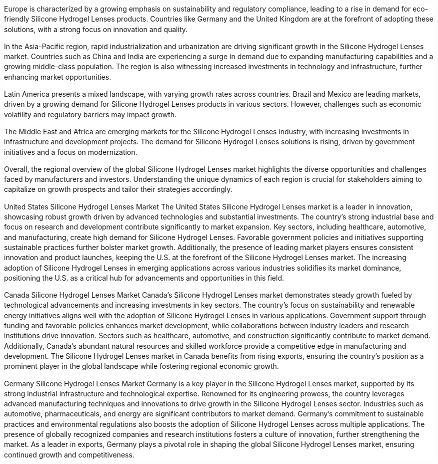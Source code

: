 Europe is characterized by a growing emphasis on sustainability and regulatory compliance, leading to a rise in demand for eco-friendly Silicone Hydrogel Lenses products. Countries like Germany and the United Kingdom are at the forefront of adopting these solutions, with a strong focus on innovation and quality.

In the Asia-Pacific region, rapid industrialization and urbanization are driving significant growth in the Silicone Hydrogel Lenses market. Countries such as China and India are experiencing a surge in demand due to expanding manufacturing capabilities and a growing middle-class population. The region is also witnessing increased investments in technology and infrastructure, further enhancing market opportunities.

Latin America presents a mixed landscape, with varying growth rates across countries. Brazil and Mexico are leading markets, driven by a growing demand for Silicone Hydrogel Lenses products in various sectors. However, challenges such as economic volatility and regulatory barriers may impact growth.

The Middle East and Africa are emerging markets for the Silicone Hydrogel Lenses industry, with increasing investments in infrastructure and development projects. The demand for Silicone Hydrogel Lenses solutions is rising, driven by government initiatives and a focus on modernization.

Overall, the regional overview of the global Silicone Hydrogel Lenses market highlights the diverse opportunities and challenges faced by manufacturers and investors. Understanding the unique dynamics of each region is crucial for stakeholders aiming to capitalize on growth prospects and tailor their strategies accordingly.

United States Silicone Hydrogel Lenses Market
The United States Silicone Hydrogel Lenses market is a leader in innovation, showcasing robust growth driven by advanced technologies and substantial investments. The country’s strong industrial base and focus on research and development contribute significantly to market expansion. Key sectors, including healthcare, automotive, and manufacturing, create high demand for Silicone Hydrogel Lenses. Favorable government policies and initiatives supporting sustainable practices further bolster market growth. Additionally, the presence of leading market players ensures consistent innovation and product launches, keeping the U.S. at the forefront of the Silicone Hydrogel Lenses market. The increasing adoption of Silicone Hydrogel Lenses in emerging applications across various industries solidifies its market dominance, positioning the U.S. as a critical hub for advancements and opportunities in this field.

Canada Silicone Hydrogel Lenses Market
Canada’s Silicone Hydrogel Lenses market demonstrates steady growth fueled by technological advancements and increasing investments in key sectors. The country’s focus on sustainability and renewable energy initiatives aligns well with the adoption of Silicone Hydrogel Lenses in various applications. Government support through funding and favorable policies enhances market development, while collaborations between industry leaders and research institutions drive innovation. Sectors such as healthcare, automotive, and construction significantly contribute to market demand. Additionally, Canada’s abundant natural resources and skilled workforce provide a competitive edge in manufacturing and development. The Silicone Hydrogel Lenses market in Canada benefits from rising exports, ensuring the country’s position as a prominent player in the global landscape while fostering regional economic growth.

Germany Silicone Hydrogel Lenses Market
Germany is a key player in the Silicone Hydrogel Lenses market, supported by its strong industrial infrastructure and technological expertise. Renowned for its engineering prowess, the country leverages advanced manufacturing techniques and innovations to drive growth in the Silicone Hydrogel Lenses sector. Industries such as automotive, pharmaceuticals, and energy are significant contributors to market demand. Germany’s commitment to sustainable practices and environmental regulations also boosts the adoption of Silicone Hydrogel Lenses across multiple applications. The presence of globally recognized companies and research institutions fosters a culture of innovation, further strengthening the market. As a leader in exports, Germany plays a pivotal role in shaping the global Silicone Hydrogel Lenses market, ensuring continued growth and competitiveness.
